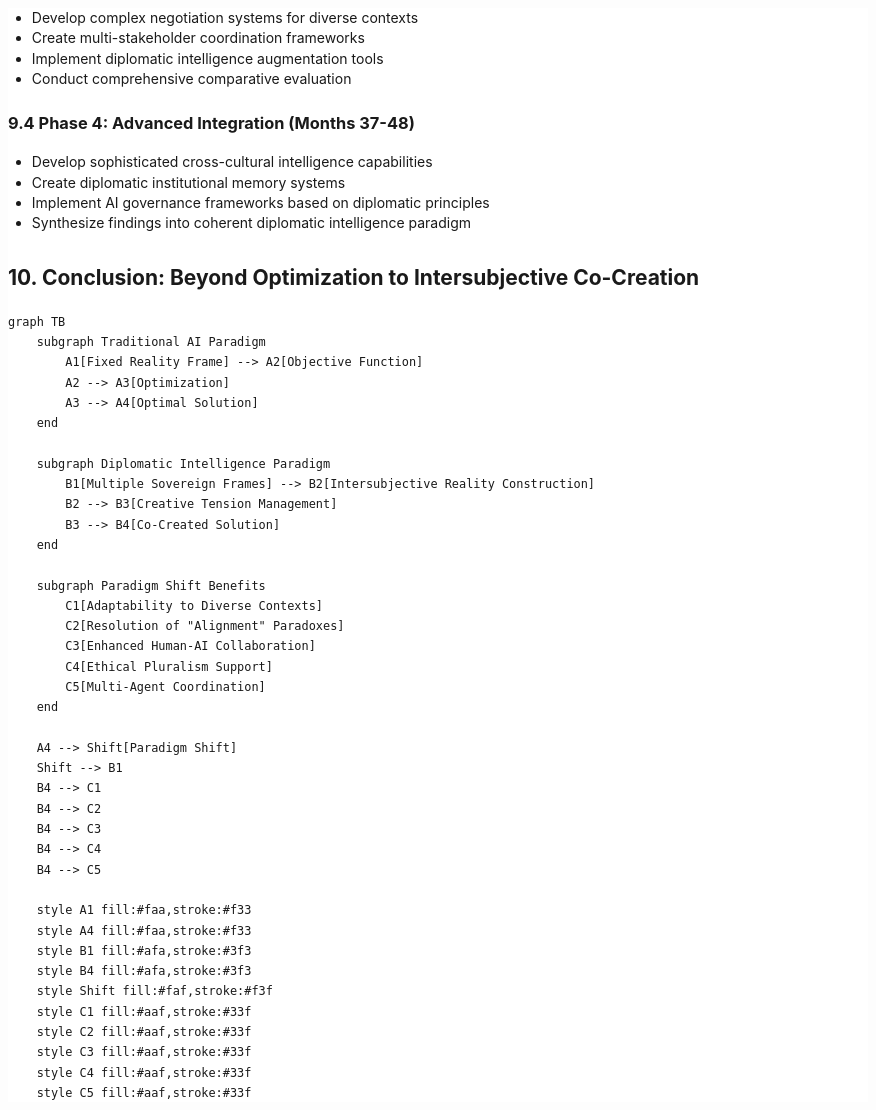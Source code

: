 * Develop complex negotiation systems for diverse contexts
* Create multi-stakeholder coordination frameworks
* Implement diplomatic intelligence augmentation tools
* Conduct comprehensive comparative evaluation

### 9.4 Phase 4: Advanced Integration (Months 37-48)

* Develop sophisticated cross-cultural intelligence capabilities
* Create diplomatic institutional memory systems
* Implement AI governance frameworks based on diplomatic principles
* Synthesize findings into coherent diplomatic intelligence paradigm

## 10. Conclusion: Beyond Optimization to Intersubjective Co-Creation

```mermaid
graph TB
    subgraph Traditional AI Paradigm
        A1[Fixed Reality Frame] --> A2[Objective Function]
        A2 --> A3[Optimization]
        A3 --> A4[Optimal Solution]
    end
    
    subgraph Diplomatic Intelligence Paradigm
        B1[Multiple Sovereign Frames] --> B2[Intersubjective Reality Construction]
        B2 --> B3[Creative Tension Management]
        B3 --> B4[Co-Created Solution]
    end
    
    subgraph Paradigm Shift Benefits
        C1[Adaptability to Diverse Contexts]
        C2[Resolution of "Alignment" Paradoxes]
        C3[Enhanced Human-AI Collaboration]
        C4[Ethical Pluralism Support]
        C5[Multi-Agent Coordination]
    end
    
    A4 --> Shift[Paradigm Shift]
    Shift --> B1
    B4 --> C1
    B4 --> C2
    B4 --> C3
    B4 --> C4
    B4 --> C5
    
    style A1 fill:#faa,stroke:#f33
    style A4 fill:#faa,stroke:#f33
    style B1 fill:#afa,stroke:#3f3
    style B4 fill:#afa,stroke:#3f3
    style Shift fill:#faf,stroke:#f3f
    style C1 fill:#aaf,stroke:#33f
    style C2 fill:#aaf,stroke:#33f
    style C3 fill:#aaf,stroke:#33f
    style C4 fill:#aaf,stroke:#33f
    style C5 fill:#aaf,stroke:#33f
```

